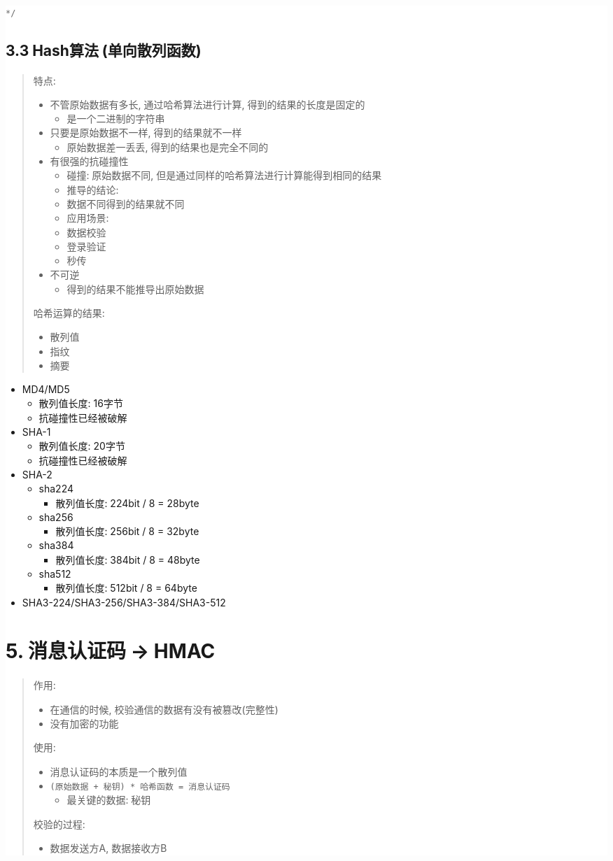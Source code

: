 ```c
*/
```

## 3.3 Hash算法 (单向散列函数)

> 特点: 
>
> - 不管原始数据有多长, 通过哈希算法进行计算, 得到的结果的长度是固定的
>   - 是一个二进制的字符串
> - 只要是原始数据不一样, 得到的结果就不一样
>   - 原始数据差一丢丢, 得到的结果也是完全不同的
> - 有很强的抗碰撞性
>   - 碰撞: 原始数据不同, 但是通过同样的哈希算法进行计算能得到相同的结果
>   - 推导的结论:
>    - 数据不同得到的结果就不同
>   - 应用场景:
>    - 数据校验
>     - 登录验证
>    - 秒传
> - 不可逆
>   - 得到的结果不能推导出原始数据
> 
>哈希运算的结果:
> 
>- 散列值
> - 指纹
> - 摘要

- MD4/MD5
  - 散列值长度: 16字节
  - 抗碰撞性已经被破解
- SHA-1
  - 散列值长度: 20字节
  - 抗碰撞性已经被破解
- SHA-2
  - sha224
    - 散列值长度: 224bit / 8 = 28byte
  - sha256
    - 散列值长度: 256bit / 8 = 32byte
  - sha384
    - 散列值长度: 384bit / 8 = 48byte
  - sha512
    - 散列值长度: 512bit / 8 = 64byte
- SHA3-224/SHA3-256/SHA3-384/SHA3-512



# 5. 消息认证码 -> HMAC

> 作用: 
>
> - 在通信的时候, 校验通信的数据有没有被篡改(完整性)
> - 没有加密的功能
>
> 使用:
>
> - 消息认证码的本质是一个散列值
> - `(原始数据 + 秘钥) * 哈希函数 = 消息认证码`
>   - 最关键的数据: 秘钥
>
> 校验的过程:
>
> - 数据发送方A, 数据接收方B